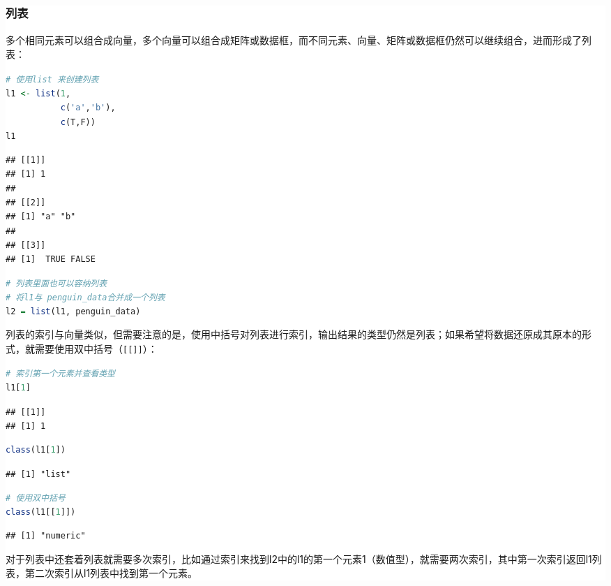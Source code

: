 

### 列表
多个相同元素可以组合成向量，多个向量可以组合成矩阵或数据框，而不同元素、向量、矩阵或数据框仍然可以继续组合，进而形成了列表：

```r
# 使用list 来创建列表
l1 <- list(1,
           c('a','b'),
           c(T,F))
l1
```

```
## [[1]]
## [1] 1
## 
## [[2]]
## [1] "a" "b"
## 
## [[3]]
## [1]  TRUE FALSE
```

```r
# 列表里面也可以容纳列表
# 将l1与 penguin_data合并成一个列表
l2 = list(l1, penguin_data)
```

列表的索引与向量类似，但需要注意的是，使用中括号对列表进行索引，输出结果的类型仍然是列表；如果希望将数据还原成其原本的形式，就需要使用双中括号（`[[]]`）：

```r
# 索引第一个元素并查看类型
l1[1]
```

```
## [[1]]
## [1] 1
```

```r
class(l1[1])
```

```
## [1] "list"
```

```r
# 使用双中括号
class(l1[[1]])
```

```
## [1] "numeric"
```

对于列表中还套着列表就需要多次索引，比如通过索引来找到l2中的l1的第一个元素1（数值型），就需要两次索引，其中第一次索引返回l1列表，第二次索引从l1列表中找到第一个元素。
